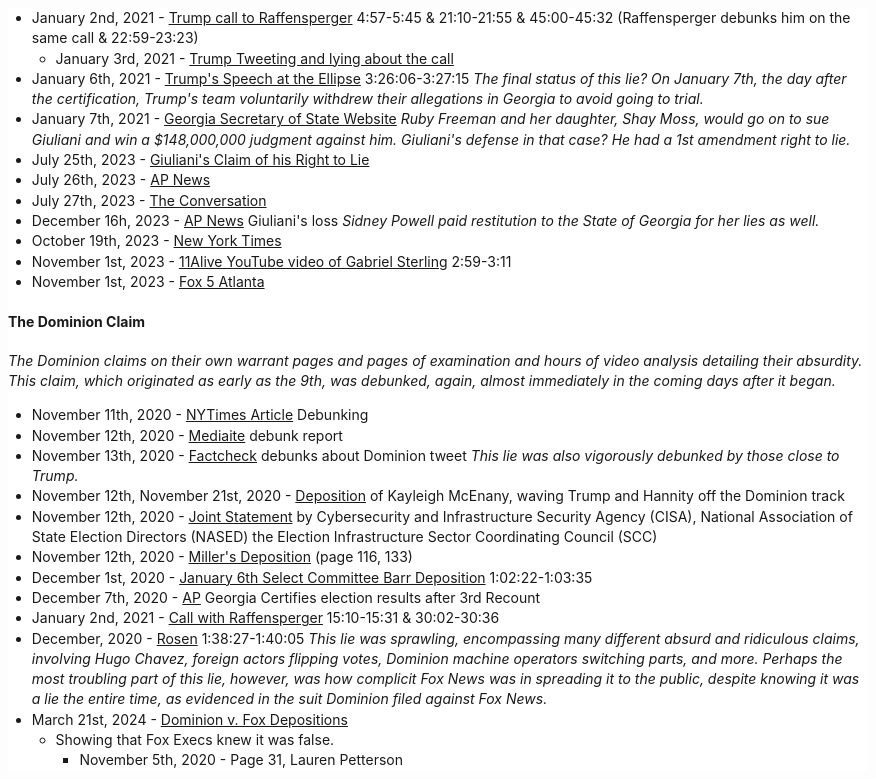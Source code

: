 - January 2nd, 2021 - [Trump call to Raffensperger](https://youtu.be/AW_Bdf_jGaA?t=297) 4:57-5:45 & 21:10-21:55 & 45:00-45:32 (Raffensperger debunks him on the same call & 22:59-23:23)
	- January 3rd, 2021 - [Trump Tweeting and lying about the call](https://x.com/realDonaldTrump/status/1345731043861659650)
- January 6th, 2021 - [Trump's Speech at the Ellipse](https://youtu.be/ht20eDYmLXU?t=12367) 3:26:06-3:27:15
*The final status of this lie? On January 7th, the day after the certification, Trump's team voluntarily withdrew their allegations in Georgia to avoid going to trial.*
- January 7th, 2021 - [Georgia Secretary of State Website](https://sos.ga.gov/news/trump-legal-team-folds)
*Ruby Freeman and her daughter, Shay Moss, would go on to sue Giuliani and win a $148,000,000 judgment against him. Giuliani's defense in that case? He had a 1st amendment right to lie.*
- July 25th, 2023 - [Giuliani's Claim of his Right to Lie](https://storage.courtlistener.com/recap/gov.uscourts.dcd.238720/gov.uscourts.dcd.238720.84.2.pdf)
- July 26th, 2023 - [AP News](https://apnews.com/article/giuliani-georgia-election-workers-lawsuit-false-statements-afc64a565ee778c6914a1a69dc756064)
- July 27th, 2023 - [The Conversation](https://theconversation.com/giuliani-claims-the-first-amendment-lets-him-lie-3-essential-reads-210514)
- December 16h, 2023 - [AP News](https://apnews.com/article/rudy-giuliani-georgia-election-workers-defamation-case-cde7186493b3a1bd9ab89bc65f0f5b06) Giuliani's loss
*Sidney Powell paid restitution to the State of Georgia for her lies as well.*
- October 19th, 2023 - [New York Times](https://www.nytimes.com/2023/10/19/us/sidney-powell-guilty-plea-trump-georgia.html)
- November 1st, 2023 - [11Alive YouTube video of Gabriel Sterling](https://www.youtube.com/watch?v=1lGF9_1d3No&t=179s) 2:59-3:11
- November 1st, 2023 - [Fox 5 Atlanta](https://www.fox5atlanta.com/news/sidney-powell-trump-attorney-georgia-elections-official-vindication)
#### The Dominion Claim
*The Dominion claims on their own warrant pages and pages of examination and hours of video analysis detailing their absurdity. This claim, which originated as early as the 9th, was debunked, again, almost immediately in the coming days after it began.*
- November 11th, 2020 - [NYTimes Article](https://www.nytimes.com/2020/11/11/technology/no-dominion-voting-machines-did-not-delete-trump-votes.html) Debunking
- November 12th, 2020 - [Mediaite](https://www.mediaite.com/election-2020/trump-goes-all-caps-promoting-oans-voter-fraud-conspiracy-debunked-by-the-ny-times-and-others/) debunk report
- November 13th, 2020 - [Factcheck](https://www.factcheck.org/2020/11/trump-tweets-conspiracy-theory-about-deleted-votes/) debunks about Dominion tweet
*This lie was also vigorously debunked by those close to Trump.*
- November 12th, November 21st, 2020 - [Deposition](https://www.govinfo.gov/content/pkg/GPO-J6-TRANSCRIPT-CTRL0000036621/pdf/GPO-J6-TRANSCRIPT-CTRL0000036621.pdf) of Kayleigh McEnany, waving Trump and Hannity off the Dominion track
- November 12th, 2020 - [Joint Statement](https://www.cisa.gov/news-events/news/joint-statement-elections-infrastructure-government-coordinating-council-election) by Cybersecurity and Infrastructure Security Agency (CISA), National Association of State Election Directors (NASED) the Election Infrastructure Sector Coordinating Council (SCC)
- November 12th, 2020 - [Miller's Deposition](https://www.govinfo.gov/content/pkg/GPO-J6-TRANSCRIPT-CTRL0000041286/pdf/GPO-J6-TRANSCRIPT-CTRL0000041286.pdf) (page 116, 133)
- December 1st, 2020 - [January 6th Select Committee Barr Deposition](https://youtu.be/pr5QUInmGI8?t=3743) 1:02:22-1:03:35
- December 7th, 2020 - [AP](https://apnews.com/article/election-2020-joe-biden-donald-trump-georgia-elections-4eeea3b24f10de886bcdeab6c26b680a) Georgia Certifies election results after 3rd Recount
- January 2nd, 2021 - [Call with Raffensperger](https://youtu.be/AW_Bdf_jGaA?t=916) 15:10-15:31 & 30:02-30:36
- December, 2020 - [Rosen](https://youtu.be/Z4535-VW-bY?t=5908) 1:38:27-1:40:05
*This lie was sprawling, encompassing many different absurd and ridiculous claims, involving Hugo Chavez, foreign actors flipping votes, Dominion machine operators switching parts, and more. Perhaps the most troubling part of this lie, however, was how complicit Fox News was in spreading it to the public, despite knowing it was a lie the entire time, as evidenced in the suit Dominion filed against Fox News.*
- March 21st, 2024 - [Dominion v. Fox Depositions](https://s3.documentcloud.org/documents/23731963/dominion_3-21-23_hearing_slides-used-at-hearing_redacted.pdf)
	- Showing that Fox Execs knew it was false.
		- November 5th, 2020 - Page 31, Lauren Petterson